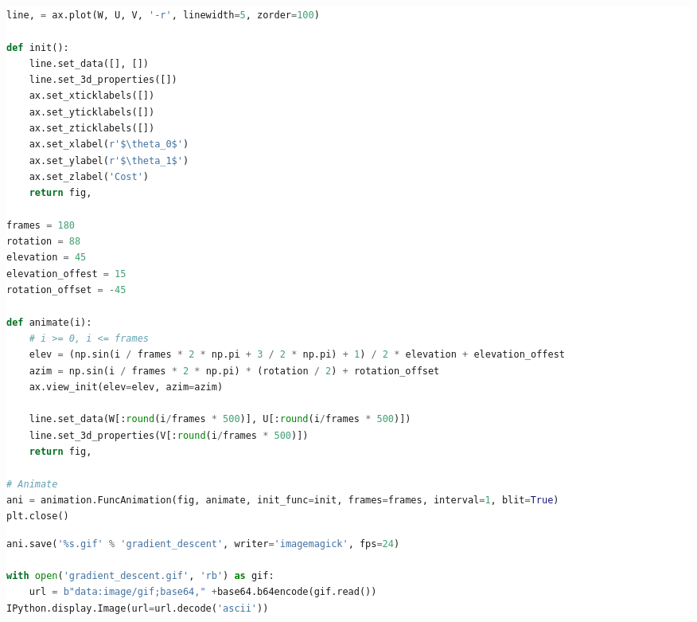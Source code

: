 ```python
line, = ax.plot(W, U, V, '-r', linewidth=5, zorder=100)

def init():
    line.set_data([], [])
    line.set_3d_properties([])
    ax.set_xticklabels([])
    ax.set_yticklabels([])
    ax.set_zticklabels([])
    ax.set_xlabel(r'$\theta_0$')
    ax.set_ylabel(r'$\theta_1$')
    ax.set_zlabel('Cost')
    return fig,

frames = 180
rotation = 88
elevation = 45
elevation_offest = 15
rotation_offset = -45

def animate(i):
    # i >= 0, i <= frames
    elev = (np.sin(i / frames * 2 * np.pi + 3 / 2 * np.pi) + 1) / 2 * elevation + elevation_offest
    azim = np.sin(i / frames * 2 * np.pi) * (rotation / 2) + rotation_offset
    ax.view_init(elev=elev, azim=azim)

    line.set_data(W[:round(i/frames * 500)], U[:round(i/frames * 500)])
    line.set_3d_properties(V[:round(i/frames * 500)])
    return fig,

# Animate
ani = animation.FuncAnimation(fig, animate, init_func=init, frames=frames, interval=1, blit=True)
plt.close()
```


```python
ani.save('%s.gif' % 'gradient_descent', writer='imagemagick', fps=24)

with open('gradient_descent.gif', 'rb') as gif:
    url = b"data:image/gif;base64," +base64.b64encode(gif.read())
IPython.display.Image(url=url.decode('ascii'))
```
